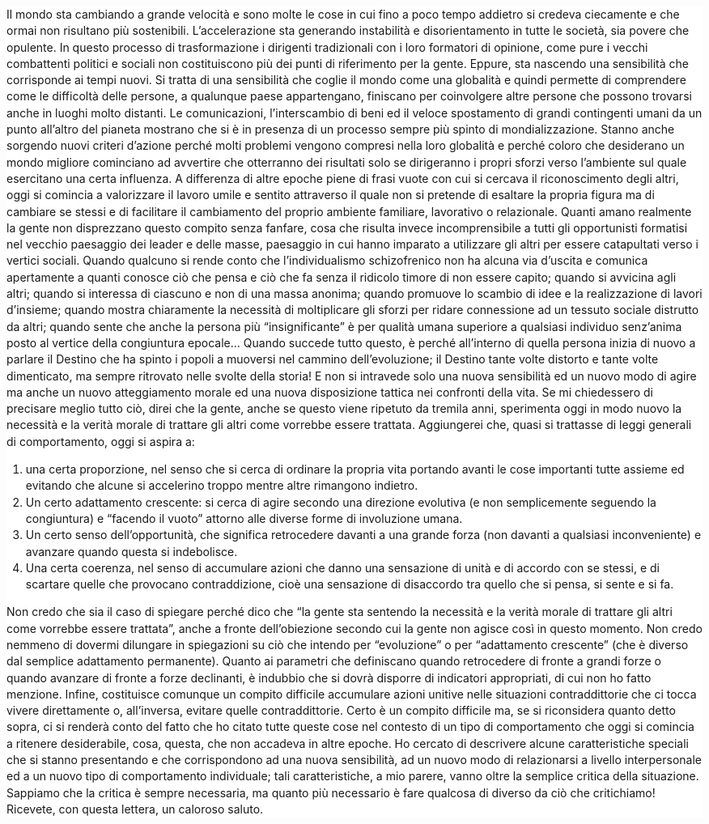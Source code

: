 Il mondo sta cambiando a grande velocità e sono molte le cose in cui fino a poco tempo addietro si credeva ciecamente e che ormai non risultano più sostenibili. L’accelerazione sta generando instabilità e disorientamento in tutte le società, sia povere che opulente. In questo processo di trasformazione i dirigenti tradizionali con i loro formatori di opinione, come pure i vecchi combattenti politici e sociali non costituiscono più dei punti di riferimento per la gente. Eppure, sta nascendo una sensibilità che corrisponde ai tempi nuovi. Si tratta di una sensibilità che coglie il mondo come una globalità e quindi permette di comprendere come le difficoltà delle persone, a qualunque paese appartengano, finiscano per coinvolgere altre persone che possono trovarsi anche in luoghi molto distanti. Le comunicazioni, l’interscambio di beni ed il veloce spostamento di grandi contingenti umani da un punto all’altro del pianeta mostrano che si è in presenza di un processo sempre più spinto di mondializzazione. Stanno anche sorgendo nuovi criteri d’azione perché molti problemi vengono compresi nella loro globalità e perché coloro che desiderano un mondo migliore cominciano ad avvertire che otterranno dei risultati solo se dirigeranno i propri sforzi verso l’ambiente sul quale esercitano una certa influenza. A differenza di altre epoche piene di frasi vuote con cui si cercava il riconoscimento degli altri, oggi si comincia a valorizzare il lavoro umile e sentito attraverso il quale non si pretende di esaltare la propria figura ma di cambiare se stessi e di facilitare il cambiamento del proprio ambiente familiare, lavorativo o relazionale. Quanti amano realmente la gente non disprezzano questo compito senza fanfare, cosa che risulta invece incomprensibile a tutti gli opportunisti formatisi nel vecchio paesaggio dei leader e delle masse, paesaggio in cui hanno imparato a utilizzare gli altri per essere catapultati verso i vertici sociali. Quando qualcuno si rende conto che l’individualismo schizofrenico non ha alcuna via d’uscita e comunica apertamente a quanti conosce ciò che pensa e ciò che fa senza il ridicolo timore di non essere capito; quando si avvicina agli altri; quando si interessa di ciascuno e non di una massa anonima; quando promuove lo scambio di idee e la realizzazione di lavori d’insieme; quando mostra chiaramente la necessità di moltiplicare gli sforzi per ridare connessione ad un tessuto sociale distrutto da altri; quando sente che anche la persona più “insignificante” è per qualità umana superiore a qualsiasi individuo senz’anima posto al vertice della congiuntura epocale... Quando succede tutto questo, è perché all’interno di quella persona inizia di nuovo a parlare il Destino che ha spinto i popoli a muoversi nel cammino dell’evoluzione; il Destino tante volte distorto e tante volte dimenticato, ma sempre ritrovato nelle svolte della storia! E non si intravede solo una nuova sensibilità ed un nuovo modo di agire ma anche un nuovo atteggiamento morale ed una nuova disposizione tattica nei confronti della vita.
Se mi chiedessero di precisare meglio tutto ciò, direi che la gente, anche se questo viene ripetuto da tremila anni, sperimenta oggi in modo nuovo la necessità e la verità morale di trattare gli altri come vorrebbe essere trattata. Aggiungerei che, quasi si trattasse di leggi generali di comportamento, oggi si aspira a:
1. una certa proporzione, nel senso che si cerca di ordinare la propria vita portando avanti le cose importanti tutte assieme ed evitando che alcune si accelerino troppo mentre altre rimangono indietro.
2. Un certo adattamento crescente: si cerca di agire secondo una direzione evolutiva (e non semplicemente seguendo la congiuntura) e “facendo il vuoto” attorno alle diverse forme di involuzione umana.
3. Un certo senso dell’opportunità, che significa retrocedere davanti a una grande forza (non davanti a qualsiasi inconveniente) e avanzare quando questa si indebolisce.
4. Una certa coerenza, nel senso di accumulare azioni che danno una sensazione di unità e di accordo con se stessi, e di scartare quelle che provocano contraddizione, cioè una sensazione di disaccordo tra quello che si pensa, si sente e si fa.

Non credo che sia il caso di spiegare perché dico che “la gente sta sentendo la necessità e la verità morale di trattare gli altri come vorrebbe essere trattata”, anche a fronte dell’obiezione secondo cui la gente non agisce così in questo momento. Non credo nemmeno di dovermi dilungare in spiegazioni su ciò che intendo per “evoluzione” o per “adattamento crescente” (che è diverso dal semplice adattamento permanente). Quanto ai parametri che definiscano quando retrocedere di fronte a grandi forze o quando avanzare di fronte a forze declinanti, è indubbio che si dovrà disporre di indicatori appropriati, di cui non ho fatto menzione. Infine, costituisce comunque un compito difficile accumulare azioni unitive nelle situazioni contraddittorie che ci tocca vivere direttamente o, all’inversa, evitare quelle contraddittorie. Certo è un compito difficile ma, se si riconsidera quanto detto sopra, ci si renderà conto del fatto che ho citato tutte queste cose nel contesto di un tipo di comportamento che oggi si comincia a ritenere desiderabile, cosa, questa, che non accadeva in altre epoche.
Ho cercato di descrivere alcune caratteristiche speciali che si stanno presentando e che corrispondono ad una nuova sensibilità, ad un nuovo modo di relazionarsi a livello interpersonale ed a un nuovo tipo di comportamento individuale; tali caratteristiche, a mio parere, vanno oltre la semplice critica della situazione. Sappiamo che la critica è sempre necessaria, ma quanto più necessario è fare qualcosa di diverso da ciò che critichiamo!
Ricevete, con questa lettera, un caloroso saluto.